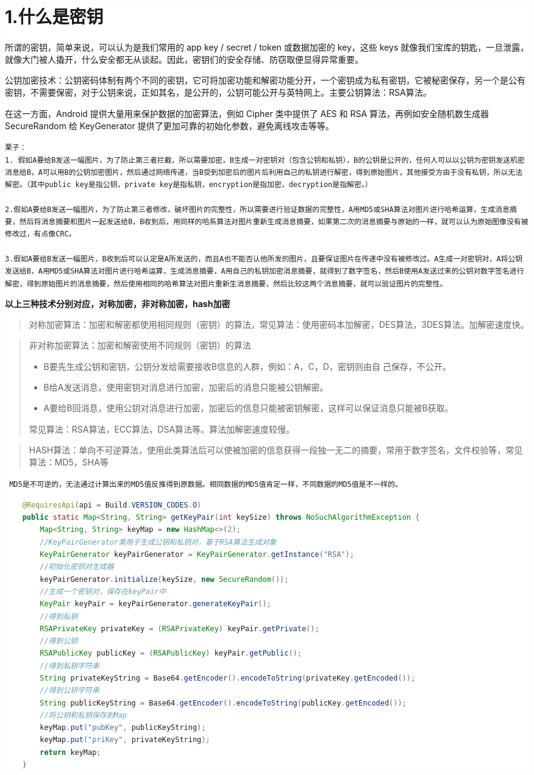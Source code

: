 # 1.什么是密钥

所谓的密钥，简单来说，可以认为是我们常用的 app key / secret / token 或数据加密的 key，这些 keys 就像我们宝库的钥匙，一旦泄露，就像大门被人撬开，什么安全都无从谈起。因此，密钥们的安全存储、防窃取便显得异常重要。

公钥加密技术：公钥密码体制有两个不同的密钥，它可将加密功能和解密功能分开，一个密钥成为私有密钥，它被秘密保存，另一个是公有密钥，不需要保密，对于公钥来说，正如其名，是公开的，公钥可能公开与英特网上。主要公钥算法：RSA算法。

在这一方面，Android 提供大量用来保护数据的加密算法，例如 Cipher 类中提供了 AES 和 RSA 算法，再例如安全随机数生成器 SecureRandom 给 KeyGenerator 提供了更加可靠的初始化参数，避免离线攻击等等。

````
栗子：
1. 假如A要给B发送一幅图片，为了防止第三者拦截，所以需要加密，B生成一对密钥对（包含公钥和私钥），B的公钥是公开的，任何人可以以公钥为密钥发送机密消息给B，A可以用B的公钥加密图片，然后通过网络传递，当B受到加密后的图片后利用自己的私钥进行解密，得到原始图片，其他接受方由于没有私钥，所以无法解密。（其中public key是指公钥，private key是指私钥，encryption是指加密，decryption是指解密。）

2.假如A要给B发送一幅图片，为了防止第三者修改，破坏图片的完整性，所以需要进行验证数据的完整性，A用MD5或SHA算法对图片进行哈希运算，生成消息摘要，然后将消息摘要和图片一起发送给B，B收到后，用同样的哈系算法对图片重新生成消息摘要，如果第二次的消息摘要与原始的一样，就可以认为原始图像没有被修改过，有点像CRC。

3.假如A要给B发送一幅图片，B收到后可以认定是A所发送的，而且A也不能否认他所发的图片，且要保证图片在传递中没有被修改过。A生成一对密钥对，A将公钥发送给B，A用MD5或SHA算法对图片进行哈希运算，生成消息摘要，A用自己的私钥加密消息摘要，就得到了数字签名，然后B使用A发送过来的公钥对数字签名进行解密，得到原始图片的消息摘要，然后使用相同的哈希算法对图片重新生消息摘要，然后比较这两个消息摘要，就可以验证图片的完整性。
````

**以上三种技术分别对应，对称加密，非对称加密，hash加密**

>对称加密算法：加密和解密都使用相同规则（密钥）的算法，常见算法：使用密码本加解密，DES算法，3DES算法。加解密速度快。

>非对称加密算法：加密和解密使用不同规则（密钥）的算法
>
>- B要先生成公钥和密钥，公钥分发给需要接收B信息的人群，例如：A，C，D，密钥则由自   己保存，不公开。
>
>- B给A发送消息，使用密钥对消息进行加密，加密后的消息只能被公钥解密。
>
>- A要给B回消息，使用公钥对消息进行加密，加密后的信息只能被密钥解密，这样可以保证消息只能被B获取。
>
>  常见算法：RSA算法，ECC算法，DSA算法等。算法加解密速度较慢。

>HASH算法：单向不可逆算法，使用此类算法后可以使被加密的信息获得一段独一无二的摘要，常用于数字签名，文件校验等，常见算法：MD5，SHA等

` MD5是不可逆的，无法通过计算出来的MD5值反推得到原数据。相同数据的MD5值肯定一样，不同数据的MD5值是不一样的。`

````java
	@RequiresApi(api = Build.VERSION_CODES.O)
    public static Map<String, String> getKeyPair(int keySize) throws NoSuchAlgorithmException {
        Map<String, String> keyMap = new HashMap<>(2);
        //KeyPairGenerator类用于生成公钥和私钥对，基于RSA算法生成对象
        KeyPairGenerator keyPairGenerator = KeyPairGenerator.getInstance("RSA");
        //初始化密钥对生成器
        keyPairGenerator.initialize(keySize, new SecureRandom());
        //生成一个密钥对，保存在keyPair中
        KeyPair keyPair = keyPairGenerator.generateKeyPair();
        //得到私钥
        RSAPrivateKey privateKey = (RSAPrivateKey) keyPair.getPrivate();
        //得到公钥
        RSAPublicKey publicKey = (RSAPublicKey) keyPair.getPublic();
        //得到私钥字符串
        String privateKeyString = Base64.getEncoder().encodeToString(privateKey.getEncoded());
        //得到公钥字符串
        String publicKeyString = Base64.getEncoder().encodeToString(publicKey.getEncoded());
        //将公钥和私钥保存到Map
        keyMap.put("pubKey", publicKeyString);
        keyMap.put("priKey", privateKeyString);
        return keyMap;
    }

````